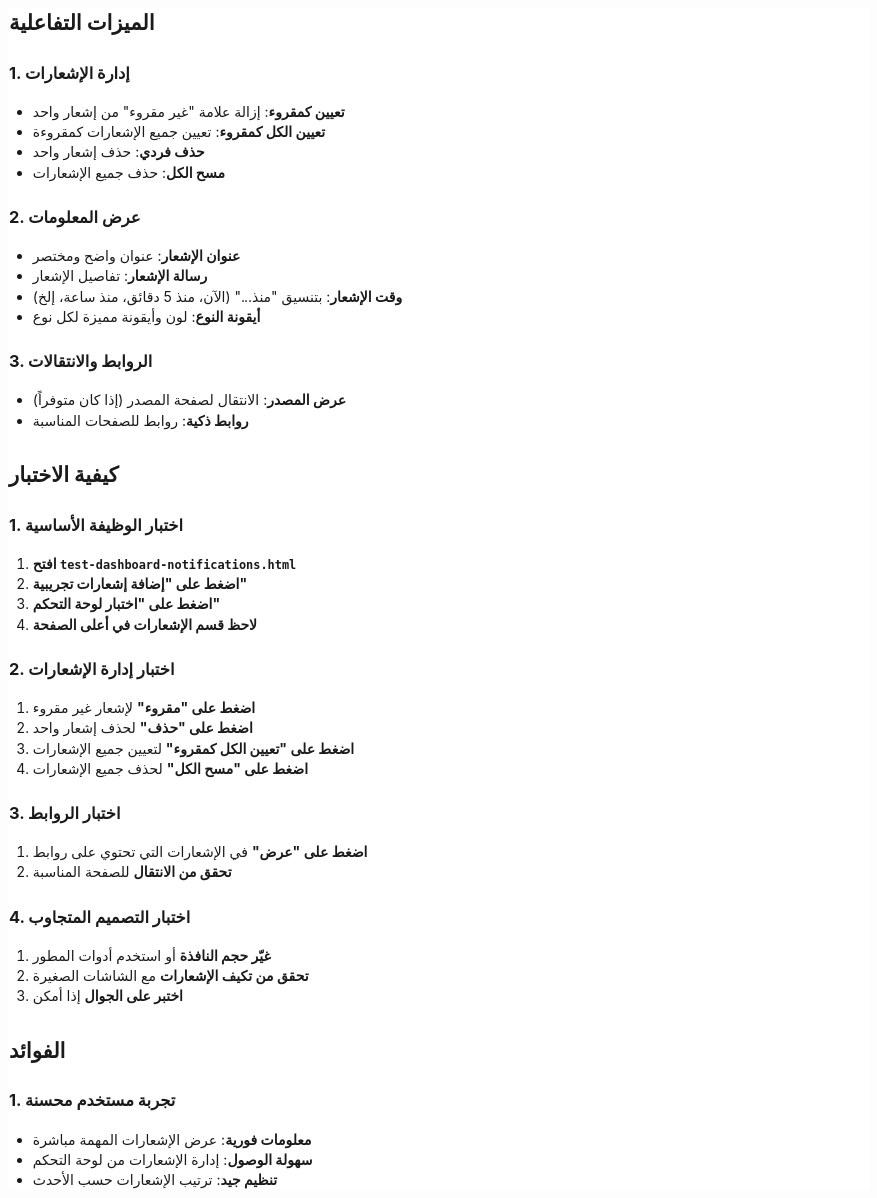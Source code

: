 ## الميزات التفاعلية

### 1. إدارة الإشعارات
- **تعيين كمقروء**: إزالة علامة "غير مقروء" من إشعار واحد
- **تعيين الكل كمقروء**: تعيين جميع الإشعارات كمقروءة
- **حذف فردي**: حذف إشعار واحد
- **مسح الكل**: حذف جميع الإشعارات

### 2. عرض المعلومات
- **عنوان الإشعار**: عنوان واضح ومختصر
- **رسالة الإشعار**: تفاصيل الإشعار
- **وقت الإشعار**: بتنسيق "منذ..." (الآن، منذ 5 دقائق، منذ ساعة، إلخ)
- **أيقونة النوع**: لون وأيقونة مميزة لكل نوع

### 3. الروابط والانتقالات
- **عرض المصدر**: الانتقال لصفحة المصدر (إذا كان متوفراً)
- **روابط ذكية**: روابط للصفحات المناسبة

## كيفية الاختبار

### 1. اختبار الوظيفة الأساسية
1. **افتح `test-dashboard-notifications.html`**
2. **اضغط على "إضافة إشعارات تجريبية"**
3. **اضغط على "اختبار لوحة التحكم"**
4. **لاحظ قسم الإشعارات في أعلى الصفحة**

### 2. اختبار إدارة الإشعارات
1. **اضغط على "مقروء"** لإشعار غير مقروء
2. **اضغط على "حذف"** لحذف إشعار واحد
3. **اضغط على "تعيين الكل كمقروء"** لتعيين جميع الإشعارات
4. **اضغط على "مسح الكل"** لحذف جميع الإشعارات

### 3. اختبار الروابط
1. **اضغط على "عرض"** في الإشعارات التي تحتوي على روابط
2. **تحقق من الانتقال** للصفحة المناسبة

### 4. اختبار التصميم المتجاوب
1. **غيّر حجم النافذة** أو استخدم أدوات المطور
2. **تحقق من تكيف الإشعارات** مع الشاشات الصغيرة
3. **اختبر على الجوال** إذا أمكن

## الفوائد

### 1. تجربة مستخدم محسنة
- **معلومات فورية**: عرض الإشعارات المهمة مباشرة
- **سهولة الوصول**: إدارة الإشعارات من لوحة التحكم
- **تنظيم جيد**: ترتيب الإشعارات حسب الأحدث
